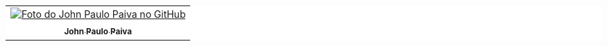 <table>
  <tr>
    <td align="center">
      <a href="https://github.com/johnpaulo0602" title="John Paulo Paiva">
        <img src="https://avatars.githubusercontent.com/johnpaulo0602" width="100px;" alt="Foto do John Paulo Paiva no GitHub"/><br>
        <sub>
          <b>John Paulo Paiva</b>
        </sub>
      </a>
    </td>
  </tr>
</table>
